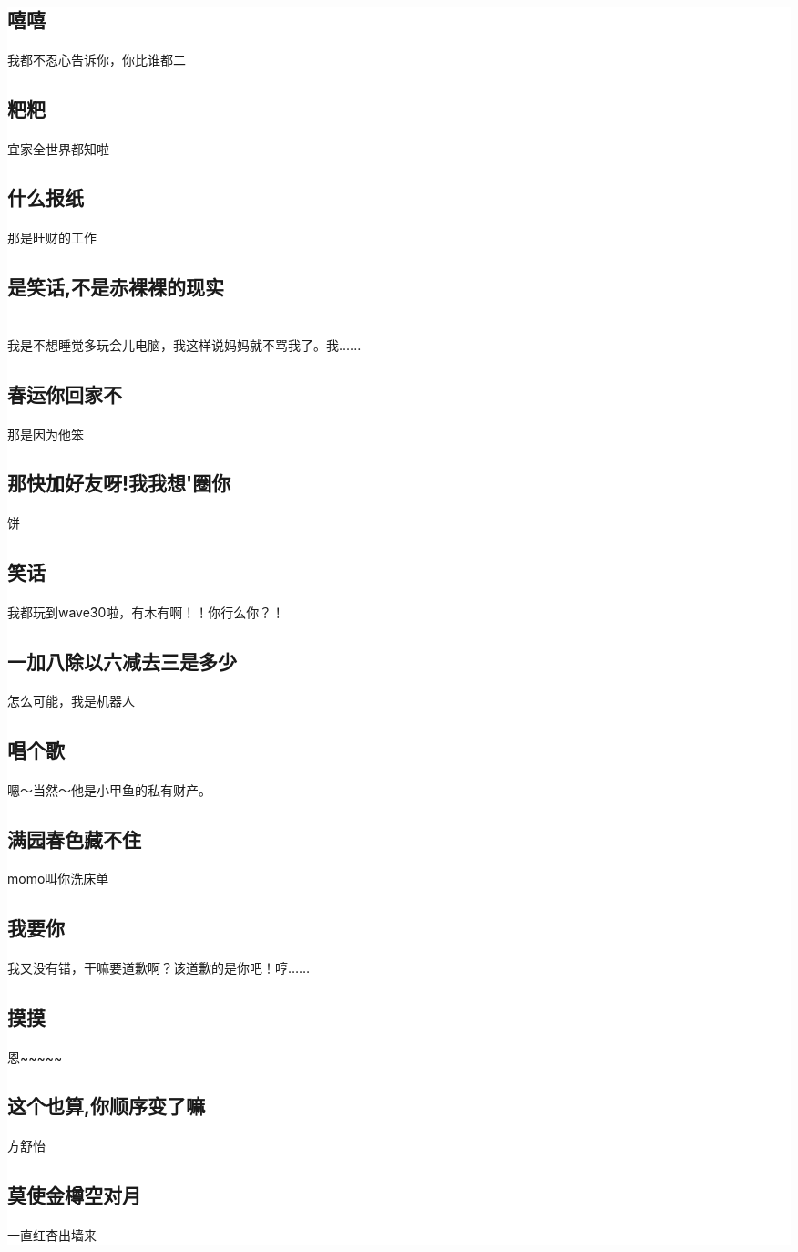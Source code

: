 ## 嘻嘻
我都不忍心告诉你，你比谁都二

## 粑粑
宜家全世界都知啦

## 什么报纸
那是旺财的工作

## 是笑话,不是赤裸裸的现实
<br/>我是不想睡觉多玩会儿电脑，我这样说妈妈就不骂我了。我......

## 春运你回家不
那是因为他笨

## 那快加好友呀!我我想'圈你
饼

## 笑话
我都玩到wave30啦，有木有啊！！你行么你？！

## 一加八除以六减去三是多少
怎么可能，我是机器人

## 唱个歌
嗯〜当然〜他是小甲鱼的私有财产。

## 满园春色藏不住
momo叫你洗床单

## 我要你
我又没有错，干嘛要道歉啊？该道歉的是你吧！哼……

## 摸摸
恩~~~~~

## 这个也算,你顺序变了嘛
方舒怡

## 莫使金樽空对月
一直红杏出墙来
